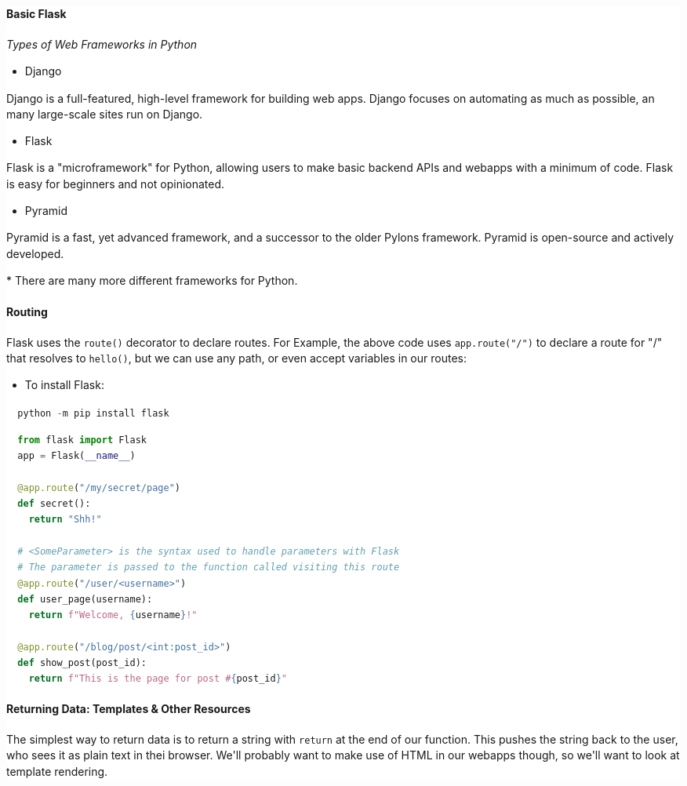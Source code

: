 #### Basic Flask

*Types of Web Frameworks in Python*

  - Django

Django is a full-featured, high-level framework for building web apps. Django focuses on automating as much as possible, an many large-scale sites run on Django.

  - Flask

Flask is a "microframework" for Python, allowing users to make basic backend APIs and webapps with a minimum of code. Flask is easy for beginners and not opinionated.

  - Pyramid

Pyramid is a fast, yet advanced framework, and a successor to the older Pylons framework. Pyramid is open-source and actively developed.

\* There are many more different frameworks for Python.

#### Routing

Flask uses the `route()` decorator to declare routes. For Example, the above code uses `app.route("/")` to declare a route for "/" that resolves to `hello()`, but we can use any path, or even accept variables in our routes:

  - To install Flask:

  ```powershell
    python -m pip install flask
  ```

  ```python
    from flask import Flask
    app = Flask(__name__)

    @app.route("/my/secret/page")
    def secret():
      return "Shh!"

    # <SomeParameter> is the syntax used to handle parameters with Flask
    # The parameter is passed to the function called visiting this route
    @app.route("/user/<username>")
    def user_page(username):
      return f"Welcome, {username}!"

    @app.route("/blog/post/<int:post_id>")
    def show_post(post_id):
      return f"This is the page for post #{post_id}"
  ```


#### Returning Data: Templates & Other Resources

The simplest way to return data is to return a string with `return` at the end of our function. This pushes the string back to the user, who sees it as plain text in thei browser. We'll probably want to make use of HTML in our webapps though, so we'll want to look at template rendering.
